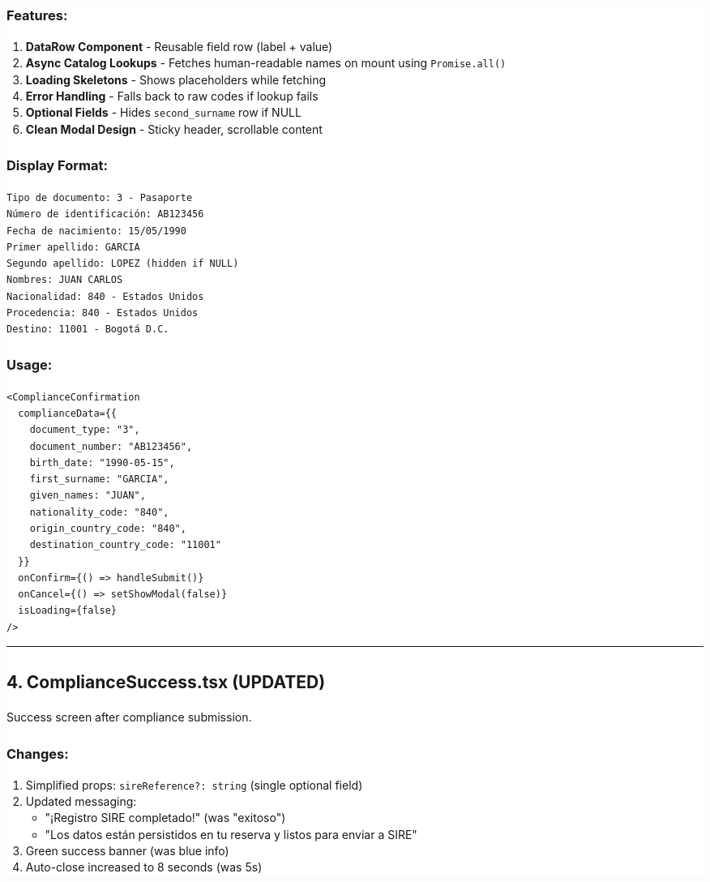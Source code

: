 ### Features:
1. **DataRow Component** - Reusable field row (label + value)
2. **Async Catalog Lookups** - Fetches human-readable names on mount using `Promise.all()`
3. **Loading Skeletons** - Shows placeholders while fetching
4. **Error Handling** - Falls back to raw codes if lookup fails
5. **Optional Fields** - Hides `second_surname` row if NULL
6. **Clean Modal Design** - Sticky header, scrollable content

### Display Format:
```
Tipo de documento: 3 - Pasaporte
Número de identificación: AB123456
Fecha de nacimiento: 15/05/1990
Primer apellido: GARCIA
Segundo apellido: LOPEZ (hidden if NULL)
Nombres: JUAN CARLOS
Nacionalidad: 840 - Estados Unidos
Procedencia: 840 - Estados Unidos
Destino: 11001 - Bogotá D.C.
```

### Usage:
```tsx
<ComplianceConfirmation
  complianceData={{
    document_type: "3",
    document_number: "AB123456",
    birth_date: "1990-05-15",
    first_surname: "GARCIA",
    given_names: "JUAN",
    nationality_code: "840",
    origin_country_code: "840",
    destination_country_code: "11001"
  }}
  onConfirm={() => handleSubmit()}
  onCancel={() => setShowModal(false)}
  isLoading={false}
/>
```

---

## 4. ComplianceSuccess.tsx (UPDATED)

Success screen after compliance submission.

### Changes:
1. Simplified props: `sireReference?: string` (single optional field)
2. Updated messaging:
   - "¡Registro SIRE completado!" (was "exitoso")
   - "Los datos están persistidos en tu reserva y listos para enviar a SIRE"
3. Green success banner (was blue info)
4. Auto-close increased to 8 seconds (was 5s)
